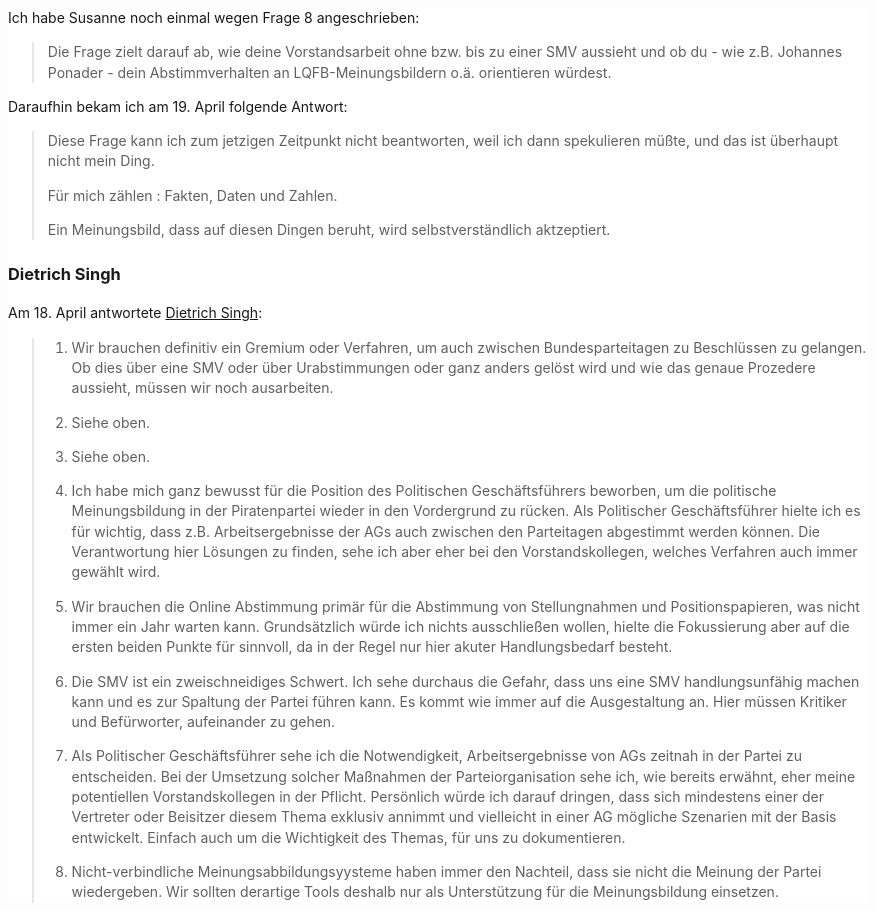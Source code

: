 Ich habe Susanne noch einmal wegen Frage 8 angeschrieben:

> Die Frage zielt darauf ab, wie deine Vorstandsarbeit ohne bzw. bis zu einer SMV aussieht und ob du - wie z.B. Johannes Ponader - dein Abstimmverhalten an LQFB-Meinungsbildern o.ä. orientieren würdest.

Daraufhin bekam ich am 19. April folgende Antwort:

> Diese Frage kann ich zum jetzigen Zeitpunkt nicht beantworten, weil ich dann spekulieren müßte, und das ist überhaupt nicht mein Ding.
>
> Für mich zählen : Fakten, Daten und Zahlen.
> 
> Ein Meinungsbild, dass auf diesen Dingen beruht, wird selbstverständlich aktzeptiert. 

### Dietrich Singh

Am 18. April antwortete [Dietrich Singh](https://wiki.piratenpartei.de/Benutzer:Dietrich_X):

> 1. Wir brauchen definitiv ein Gremium oder Verfahren, um auch zwischen Bundesparteitagen zu Beschlüssen zu gelangen. Ob dies über eine SMV oder über Urabstimmungen oder ganz anders gelöst wird und wie das genaue Prozedere aussieht, müssen wir noch ausarbeiten.
> 
> 2. Siehe oben.
> 
> 3. Siehe oben.
> 
> 4. Ich habe mich ganz bewusst für die Position des Politischen Geschäftsführers beworben, um die politische Meinungsbildung in der Piratenpartei wieder in den Vordergrund zu rücken. Als Politischer Geschäftsführer hielte ich es für wichtig, dass z.B. Arbeitsergebnisse der AGs auch zwischen den Parteitagen abgestimmt werden können. Die Verantwortung hier Lösungen zu finden, sehe ich aber eher bei den Vorstandskollegen, welches Verfahren auch immer gewählt wird.
> 
> 5. Wir brauchen die Online Abstimmung primär für die Abstimmung von Stellungnahmen und Positionspapieren, was nicht immer ein Jahr warten kann. Grundsätzlich würde ich nichts ausschließen wollen, hielte die Fokussierung aber auf die ersten beiden Punkte für sinnvoll, da in der Regel nur hier akuter Handlungsbedarf besteht.
> 
> 6. Die SMV ist ein zweischneidiges Schwert. Ich sehe durchaus die Gefahr, dass uns eine SMV handlungsunfähig machen kann und es zur Spaltung der Partei führen kann. Es kommt wie immer auf die Ausgestaltung an. Hier müssen Kritiker und Befürworter, aufeinander zu gehen.
> 
> 7. Als Politischer Geschäftsführer sehe ich die Notwendigkeit, Arbeitsergebnisse von AGs zeitnah in der Partei zu entscheiden. Bei der Umsetzung solcher Maßnahmen der Parteiorganisation sehe ich, wie bereits erwähnt, eher meine potentiellen Vorstandskollegen in der Pflicht. Persönlich würde ich darauf dringen, dass sich mindestens einer der Vertreter oder Beisitzer diesem Thema exklusiv annimmt und vielleicht in einer AG mögliche Szenarien mit der Basis entwickelt. Einfach auch um die Wichtigkeit des Themas, für uns zu dokumentieren.
> 
> 8. Nicht-verbindliche Meinungsabbildungsyysteme haben immer den Nachteil, dass sie nicht die Meinung der Partei wiedergeben. Wir sollten derartige Tools deshalb nur als Unterstützung für die Meinungsbildung einsetzen.
